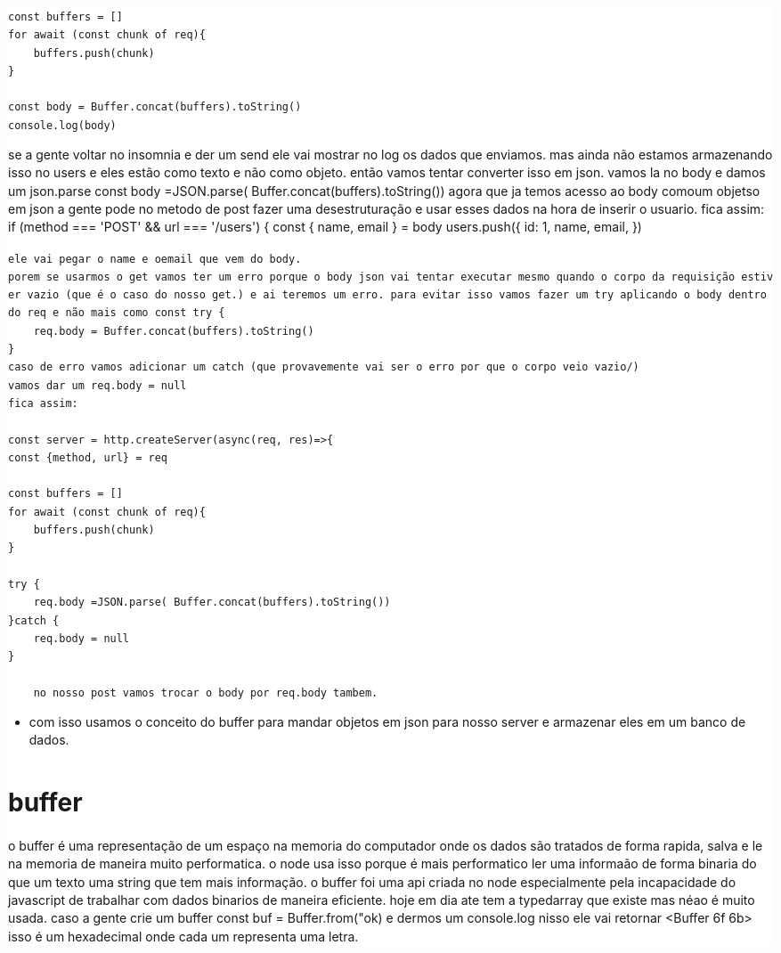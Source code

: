     const buffers = []
    for await (const chunk of req){
        buffers.push(chunk)
    }

    const body = Buffer.concat(buffers).toString()
    console.log(body)
    
se a gente voltar no insomnia e der um send ele vai mostrar no log os dados que enviamos. mas ainda não estamos armazenando isso no users e eles estão como texto e não como objeto. então vamos tentar converter isso em json. vamos la no body e damos um json.parse
const body =JSON.parse( Buffer.concat(buffers).toString())
agora que ja temos acesso ao body comoum objetso em json a gente pode no metodo de post fazer uma desestruturação e usar esses dados na hora de inserir o usuario. fica assim:
if (method === 'POST' && url === '/users') {
    const { name, email } = body
    users.push({
        id: 1,
        name,
        email,
    })

    ele vai pegar o name e oemail que vem do body.
    porem se usarmos o get vamos ter um erro porque o body json vai tentar executar mesmo quando o corpo da requisição estiver vazio (que é o caso do nosso get.) e ai teremos um erro. para evitar isso vamos fazer um try aplicando o body dentro do req e não mais como const try { 
        req.body = Buffer.concat(buffers).toString()
    } 
    caso de erro vamos adicionar um catch (que provavemente vai ser o erro por que o corpo veio vazio/)
    vamos dar um req.body = null
    fica assim:
    
    const server = http.createServer(async(req, res)=>{
    const {method, url} = req

    const buffers = []
    for await (const chunk of req){
        buffers.push(chunk)
    }

    try {
        req.body =JSON.parse( Buffer.concat(buffers).toString())
    }catch {
        req.body = null
    }
        
        no nosso post vamos trocar o body por req.body tambem.

* com isso usamos o conceito do buffer para mandar objetos em json para nosso server e armazenar eles em um banco de dados.

# buffer
o buffer é uma representação de um espaço na memoria do computador onde os dados são tratados de forma rapida, salva e le na memoria de maneira muito performatica.
o node usa isso porque é mais performatico ler uma informaão de forma binaria do que um texto uma string  que tem mais informação.
o buffer foi uma api criada no node especialmente pela incapacidade do javascript de trabalhar com dados binarios de maneira eficiente. hoje em dia ate tem a typedarray que existe mas néao é muito usada.
caso a gente crie um buffer
const buf = Buffer.from("ok)
e dermos um console.log nisso ele vai retornar <Buffer 6f 6b>
isso é um hexadecimal onde cada um representa uma letra.